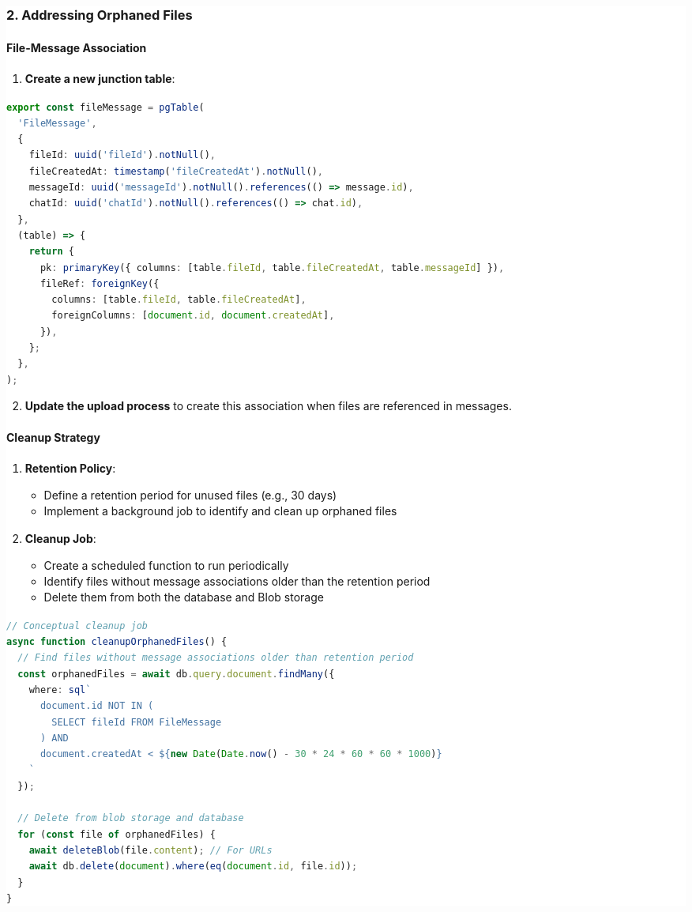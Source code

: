 ### 2. Addressing Orphaned Files

#### File-Message Association

1. **Create a new junction table**:

```typescript
export const fileMessage = pgTable(
  'FileMessage',
  {
    fileId: uuid('fileId').notNull(),
    fileCreatedAt: timestamp('fileCreatedAt').notNull(),
    messageId: uuid('messageId').notNull().references(() => message.id),
    chatId: uuid('chatId').notNull().references(() => chat.id),
  },
  (table) => {
    return {
      pk: primaryKey({ columns: [table.fileId, table.fileCreatedAt, table.messageId] }),
      fileRef: foreignKey({
        columns: [table.fileId, table.fileCreatedAt],
        foreignColumns: [document.id, document.createdAt],
      }),
    };
  },
);
```

2. **Update the upload process** to create this association when files are referenced in messages.

#### Cleanup Strategy

1. **Retention Policy**:
   - Define a retention period for unused files (e.g., 30 days)
   - Implement a background job to identify and clean up orphaned files

2. **Cleanup Job**:
   - Create a scheduled function to run periodically
   - Identify files without message associations older than the retention period
   - Delete them from both the database and Blob storage

```typescript
// Conceptual cleanup job
async function cleanupOrphanedFiles() {
  // Find files without message associations older than retention period
  const orphanedFiles = await db.query.document.findMany({
    where: sql`
      document.id NOT IN (
        SELECT fileId FROM FileMessage
      ) AND
      document.createdAt < ${new Date(Date.now() - 30 * 24 * 60 * 60 * 1000)}
    `
  });
  
  // Delete from blob storage and database
  for (const file of orphanedFiles) {
    await deleteBlob(file.content); // For URLs
    await db.delete(document).where(eq(document.id, file.id));
  }
}
```
